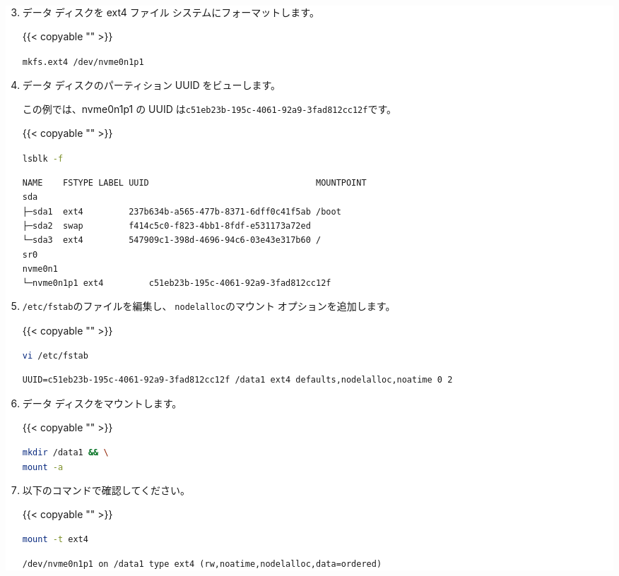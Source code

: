 3.  データ ディスクを ext4 ファイル システムにフォーマットします。

    {{< copyable "" >}}

    ```bash
    mkfs.ext4 /dev/nvme0n1p1
    ```

4.  データ ディスクのパーティション UUID をビューします。

    この例では、nvme0n1p1 の UUID は`c51eb23b-195c-4061-92a9-3fad812cc12f`です。

    {{< copyable "" >}}

    ```bash
    lsblk -f
    ```

    ```
    NAME    FSTYPE LABEL UUID                                 MOUNTPOINT
    sda
    ├─sda1  ext4         237b634b-a565-477b-8371-6dff0c41f5ab /boot
    ├─sda2  swap         f414c5c0-f823-4bb1-8fdf-e531173a72ed
    └─sda3  ext4         547909c1-398d-4696-94c6-03e43e317b60 /
    sr0
    nvme0n1
    └─nvme0n1p1 ext4         c51eb23b-195c-4061-92a9-3fad812cc12f
    ```

5.  `/etc/fstab`のファイルを編集し、 `nodelalloc`のマウント オプションを追加します。

    {{< copyable "" >}}

    ```bash
    vi /etc/fstab
    ```

    ```
    UUID=c51eb23b-195c-4061-92a9-3fad812cc12f /data1 ext4 defaults,nodelalloc,noatime 0 2
    ```

6.  データ ディスクをマウントします。

    {{< copyable "" >}}

    ```bash
    mkdir /data1 && \
    mount -a
    ```

7.  以下のコマンドで確認してください。

    {{< copyable "" >}}

    ```bash
    mount -t ext4
    ```

    ```
    /dev/nvme0n1p1 on /data1 type ext4 (rw,noatime,nodelalloc,data=ordered)
    ```
